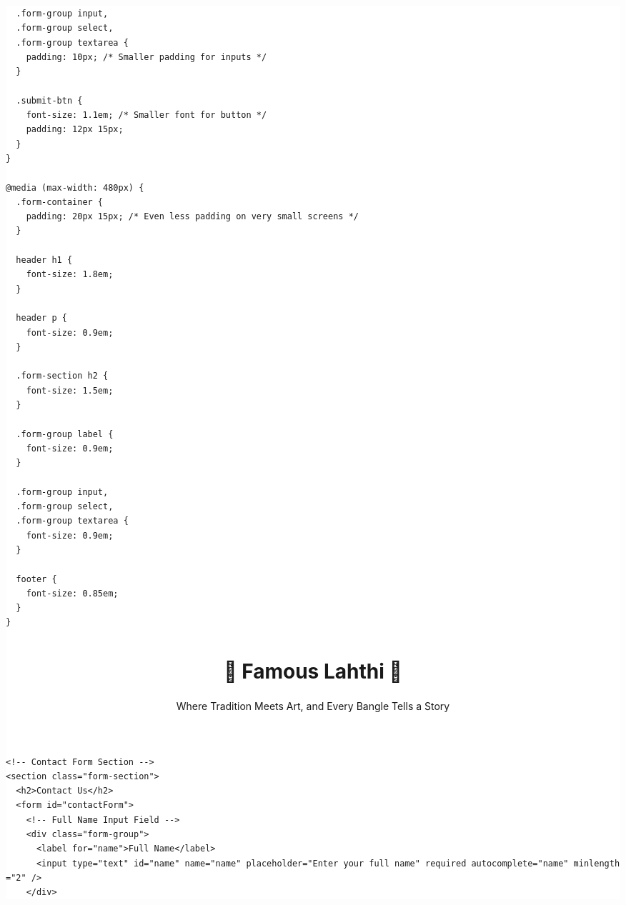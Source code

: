       .form-group input,
      .form-group select,
      .form-group textarea {
        padding: 10px; /* Smaller padding for inputs */
      }

      .submit-btn {
        font-size: 1.1em; /* Smaller font for button */
        padding: 12px 15px;
      }
    }

    @media (max-width: 480px) {
      .form-container {
        padding: 20px 15px; /* Even less padding on very small screens */
      }

      header h1 {
        font-size: 1.8em;
      }

      header p {
        font-size: 0.9em;
      }

      .form-section h2 {
        font-size: 1.5em;
      }

      .form-group label {
        font-size: 0.9em;
      }

      .form-group input,
      .form-group select,
      .form-group textarea {
        font-size: 0.9em;
      }

      footer {
        font-size: 0.85em;
      }
    }
  </style>
</head>
<body>
  
  <div class="form-container">
    <!-- Header section with shop name and tagline -->
    <header>
      <h1>🌟 Famous Lahthi 🌟</h1>
      <p>Where Tradition Meets Art, and Every Bangle Tells a Story</p>
    </header>

    <!-- Contact Form Section -->
    <section class="form-section">
      <h2>Contact Us</h2>
      <form id="contactForm">
        <!-- Full Name Input Field -->
        <div class="form-group">
          <label for="name">Full Name</label>
          <input type="text" id="name" name="name" placeholder="Enter your full name" required autocomplete="name" minlength="2" />
        </div>
